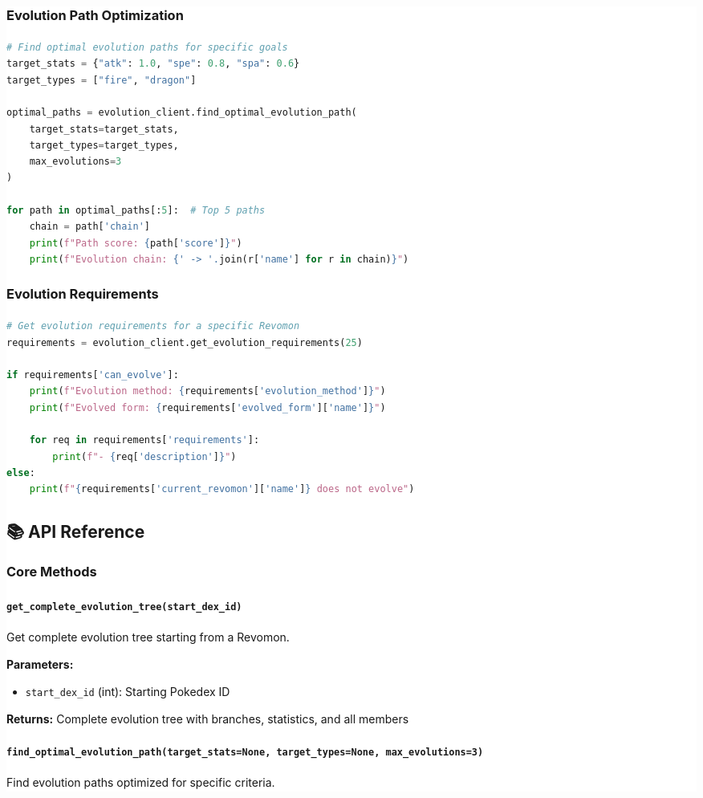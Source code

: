 ### Evolution Path Optimization

```python
# Find optimal evolution paths for specific goals
target_stats = {"atk": 1.0, "spe": 0.8, "spa": 0.6}
target_types = ["fire", "dragon"]

optimal_paths = evolution_client.find_optimal_evolution_path(
    target_stats=target_stats,
    target_types=target_types,
    max_evolutions=3
)

for path in optimal_paths[:5]:  # Top 5 paths
    chain = path['chain']
    print(f"Path score: {path['score']}")
    print(f"Evolution chain: {' -> '.join(r['name'] for r in chain)}")
```

### Evolution Requirements

```python
# Get evolution requirements for a specific Revomon
requirements = evolution_client.get_evolution_requirements(25)

if requirements['can_evolve']:
    print(f"Evolution method: {requirements['evolution_method']}")
    print(f"Evolved form: {requirements['evolved_form']['name']}")

    for req in requirements['requirements']:
        print(f"- {req['description']}")
else:
    print(f"{requirements['current_revomon']['name']} does not evolve")
```

## 📚 API Reference

### Core Methods

#### `get_complete_evolution_tree(start_dex_id)`

Get complete evolution tree starting from a Revomon.

**Parameters:**
- `start_dex_id` (int): Starting Pokedex ID

**Returns:** Complete evolution tree with branches, statistics, and all members

#### `find_optimal_evolution_path(target_stats=None, target_types=None, max_evolutions=3)`

Find evolution paths optimized for specific criteria.
